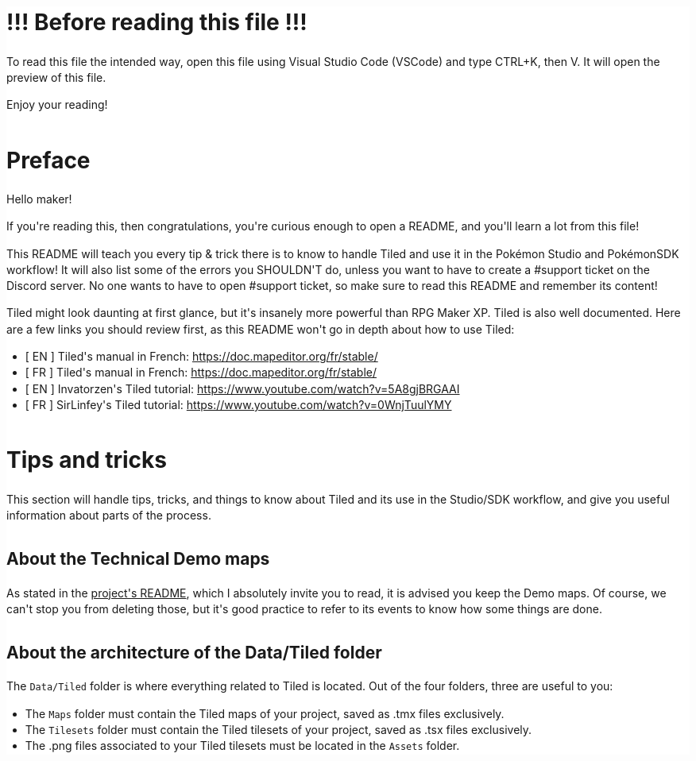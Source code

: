 # !!! Before reading this file !!!

To read this file the intended way, open this file using Visual Studio Code (VSCode) and type CTRL+K, then V. It will open the preview of this file.

Enjoy your reading!

# Preface

Hello maker!

If you're reading this, then congratulations, you're curious enough to open a README, and you'll learn a lot from this file!

This README will teach you every tip & trick there is to know to handle Tiled and use it in the Pokémon Studio and PokémonSDK workflow!
It will also list some of the errors you SHOULDN'T do, unless you want to have to create a #support ticket on the Discord
server. No one wants to have to open #support ticket, so make sure to read this README and remember its content!

Tiled might look daunting at first glance, but it's insanely more powerful than RPG Maker XP. Tiled is also well documented.
Here are a few links you should review first, as this README won't go in depth about how to use Tiled:
- [ EN ] Tiled's manual in French: https://doc.mapeditor.org/fr/stable/
- [ FR ] Tiled's manual in French: https://doc.mapeditor.org/fr/stable/
- [ EN ] Invatorzen's Tiled tutorial: https://www.youtube.com/watch?v=5A8gjBRGAAI
- [ FR ] SirLinfey's Tiled tutorial: https://www.youtube.com/watch?v=0WnjTuulYMY

# Tips and tricks

This section will handle tips, tricks, and things to know about Tiled and its use in the Studio/SDK workflow, and give you useful information
about parts of the process.

## About the Technical Demo maps
As stated in the [project's README](../../README.md), which I absolutely invite you to read, it is advised you keep the Demo maps.
Of course, we can't stop you from deleting those, but it's good practice to refer to its events to know how some things are done.

## About the architecture of the Data/Tiled folder

The ``Data/Tiled`` folder is where everything related to Tiled is located. Out of the four folders, three are useful to you:
- The ``Maps`` folder must contain the Tiled maps of your project, saved as .tmx files exclusively.
- The ``Tilesets`` folder must contain the Tiled tilesets of your project, saved as .tsx files exclusively.
- The .png files associated to your Tiled tilesets must be located in the ``Assets`` folder.
